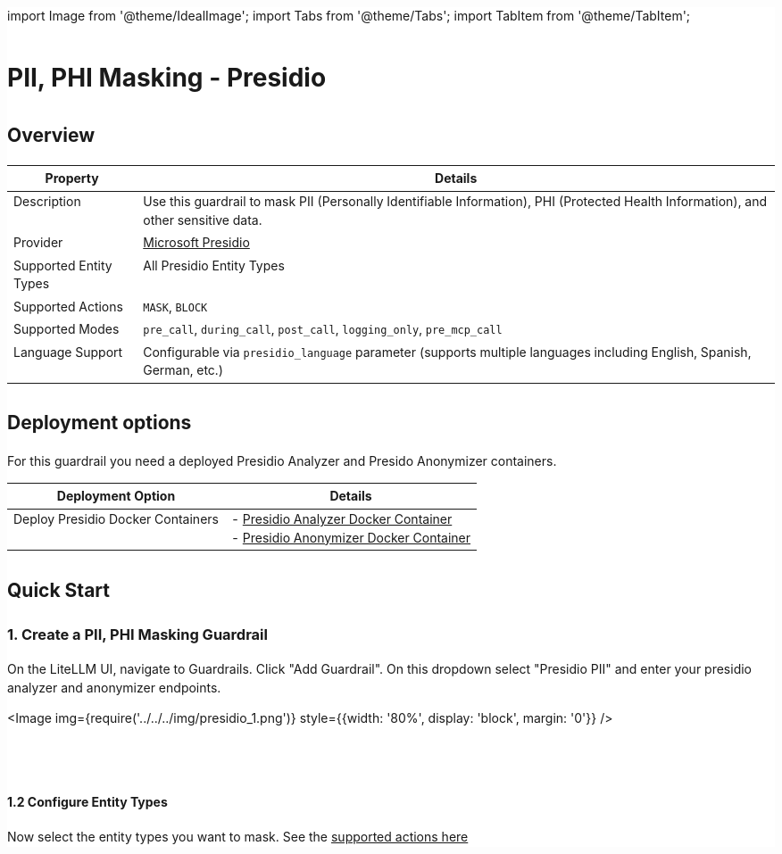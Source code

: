import Image from '@theme/IdealImage';
import Tabs from '@theme/Tabs';
import TabItem from '@theme/TabItem';

# PII, PHI Masking - Presidio

## Overview

| Property | Details |
|-------|-------|
| Description | Use this guardrail to mask PII (Personally Identifiable Information), PHI (Protected Health Information), and other sensitive data.  |
| Provider | [Microsoft Presidio](https://github.com/microsoft/presidio/) |
| Supported Entity Types | All Presidio Entity Types |
| Supported Actions | `MASK`, `BLOCK` |
| Supported Modes | `pre_call`, `during_call`, `post_call`, `logging_only`, `pre_mcp_call` |
| Language Support | Configurable via `presidio_language` parameter (supports multiple languages including English, Spanish, German, etc.) |

## Deployment options

For this guardrail you need a deployed Presidio Analyzer and Presido Anonymizer containers. 

| Deployment Option | Details |
|------------------|----------|
| Deploy Presidio Docker Containers | - [Presidio Analyzer Docker Container](https://hub.docker.com/r/microsoft/presidio-analyzer)<br/>- [Presidio Anonymizer Docker Container](https://hub.docker.com/r/microsoft/presidio-anonymizer) |

## Quick Start

<Tabs>
<TabItem value="ui" label="LiteLLM UI">

### 1. Create a PII, PHI Masking Guardrail 

On the LiteLLM UI, navigate to Guardrails. Click "Add Guardrail". On this dropdown select "Presidio PII" and enter your presidio analyzer and anonymizer endpoints. 

<Image 
  img={require('../../../img/presidio_1.png')}
  style={{width: '80%', display: 'block', margin: '0'}}
/>

<br/>
<br/>

#### 1.2 Configure Entity Types

Now select the entity types you want to mask. See the [supported actions here](#supported-actions)
